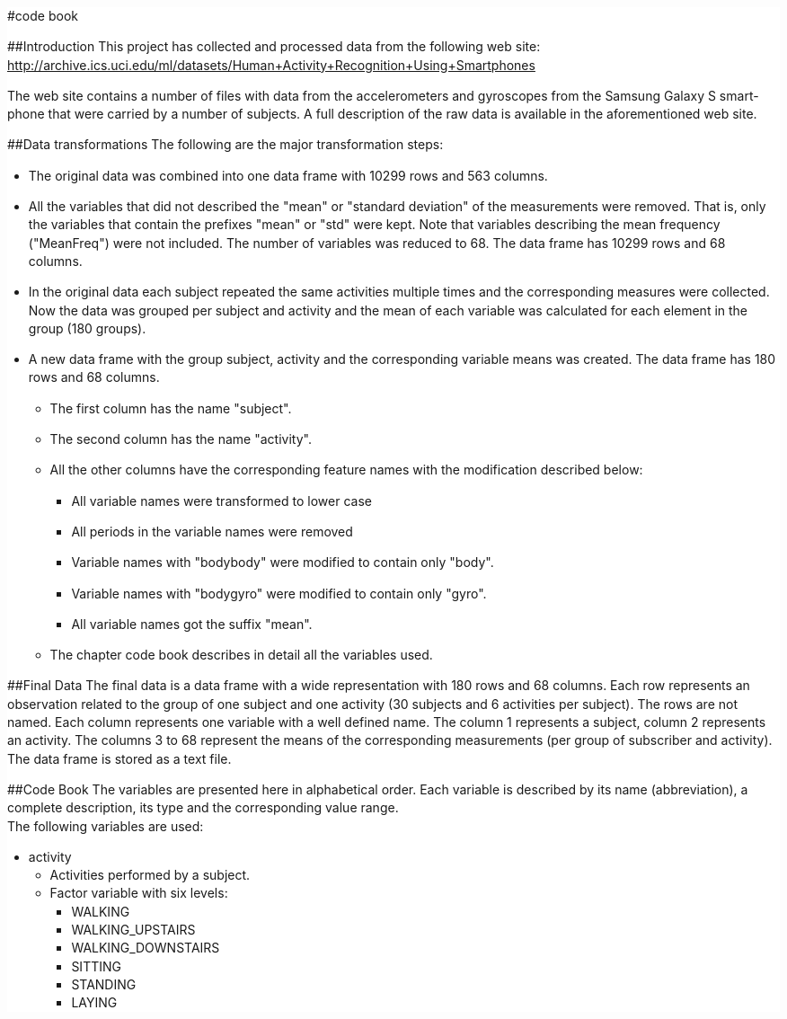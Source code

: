 #code book

##Introduction
This project has collected and processed data from the following web site: 
http://archive.ics.uci.edu/ml/datasets/Human+Activity+Recognition+Using+Smartphones 

The web site contains a number of files with data from the accelerometers and gyroscopes from the Samsung Galaxy S smart-phone that were carried by a number of subjects. A full description of the raw data is available in the aforementioned web site.

##Data transformations
The following are the major transformation steps:

* The original data was combined into one data frame with 10299 rows and 563 columns.

* All the variables that did not described the "mean" or "standard deviation" of the measurements were removed. That is, only the variables that contain the prefixes "mean" or "std" were kept. Note that variables describing the mean frequency ("MeanFreq") were not included. The number of variables was  reduced to 68. The data frame has 10299 rows and 68 columns.

* In the original data each subject repeated the same activities multiple times and the corresponding measures were collected. Now the data was grouped per subject and activity and the mean of each variable was calculated for each element in the group (180 groups).  

* A new data frame with the group subject, activity and the corresponding variable means was created. The data frame has 180 rows and 68 columns. 
  
	* The first column has the name "subject".

	* The second column has the name "activity".

	* All the other columns have the corresponding feature names with the modification described below: 

		* All variable names were transformed to lower case
	
		* All periods in the variable names were removed
	
		* Variable names with "bodybody" were modified to contain only "body".
	
		* Variable names with "bodygyro" were modified to contain only "gyro".
	
		* All variable names got the suffix "mean".
	* The chapter code book describes in detail all the variables used. 

##Final Data
The final data is a data frame with a wide representation with 180 rows and 68 columns. 
Each row represents an observation related to the group of one subject and one activity (30 subjects and 6 activities per subject). The rows are not named.
Each column represents one variable with a well defined name. The column 1 represents a subject, column 2 represents an activity. The columns 3 to 68 represent the means of the corresponding measurements (per group of subscriber and activity). 
The data frame is stored as a text file.

##Code Book
The variables are presented here in alphabetical order. 
Each variable is described by its name (abbreviation), a complete description, its type and the corresponding value range.    
The following variables are used:
* activity
	* Activities performed by a subject.
	* Factor variable with six levels: 
		* WALKING
		* WALKING_UPSTAIRS
		* WALKING_DOWNSTAIRS
		* SITTING
		* STANDING
		* LAYING
	